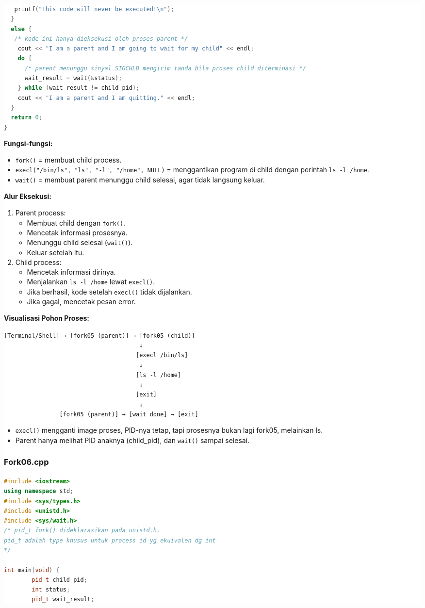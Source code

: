 ```cpp
   printf("This code will never be executed!\n");
  }
  else {
   /* kode ini hanya dieksekusi oleh proses parent */
    cout << "I am a parent and I am going to wait for my child" << endl;
    do {
      /* parent menunggu sinyal SIGCHLD mengirim tanda bila proses child diterminasi */
      wait_result = wait(&status);
    } while (wait_result != child_pid);
    cout << "I am a parent and I am quitting." << endl;
  }
  return 0;
}
```

**Fungsi-fungsi:**
- `fork()` = membuat child process.
- `execl("/bin/ls", "ls", "-l", "/home", NULL)` = menggantikan program di child dengan perintah `ls -l /home`.
- `wait()` = membuat parent menunggu child selesai, agar tidak langsung keluar.

**Alur Eksekusi:**
1. Parent process:
   - Membuat child dengan `fork()`.
   - Mencetak informasi prosesnya.
   - Menunggu child selesai (`wait()`).
   - Keluar setelah itu.
2. Child process:
   - Mencetak informasi dirinya.
   - Menjalankan `ls -l /home` lewat `execl()`.
   - Jika berhasil, kode setelah `execl()` tidak dijalankan.
   - Jika gagal, mencetak pesan error.

**Visualisasi Pohon Proses:**

```
[Terminal/Shell] → [fork05 (parent)] → [fork05 (child)]
                                       ↓
                                      [execl /bin/ls]
                                       ↓
                                      [ls -l /home]
                                       ↓
                                      [exit]
                                       ↓
                [fork05 (parent)] → [wait done] → [exit]
```

- `execl()` mengganti image proses, PID-nya tetap, tapi prosesnya bukan lagi fork05, melainkan ls.
- Parent hanya melihat PID anaknya (child_pid), dan `wait()` sampai selesai.

### Fork06.cpp

```cpp
#include <iostream>
using namespace std;
#include <sys/types.h>
#include <unistd.h>
#include <sys/wait.h>
/* pid_t fork() dideklarasikan pada unistd.h.
pid_t adalah type khusus untuk process id yg ekuivalen dg int
*/

int main(void) {
        pid_t child_pid;
        int status;
        pid_t wait_result;
```
